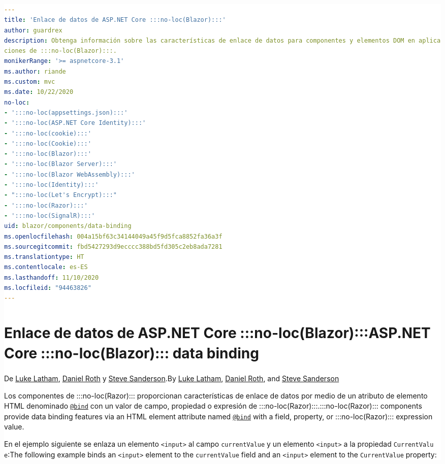 ```yaml
---
title: 'Enlace de datos de ASP.NET Core :::no-loc(Blazor):::'
author: guardrex
description: Obtenga información sobre las características de enlace de datos para componentes y elementos DOM en aplicaciones de :::no-loc(Blazor):::.
monikerRange: '>= aspnetcore-3.1'
ms.author: riande
ms.custom: mvc
ms.date: 10/22/2020
no-loc:
- ':::no-loc(appsettings.json):::'
- ':::no-loc(ASP.NET Core Identity):::'
- ':::no-loc(cookie):::'
- ':::no-loc(Cookie):::'
- ':::no-loc(Blazor):::'
- ':::no-loc(Blazor Server):::'
- ':::no-loc(Blazor WebAssembly):::'
- ':::no-loc(Identity):::'
- ":::no-loc(Let's Encrypt):::"
- ':::no-loc(Razor):::'
- ':::no-loc(SignalR):::'
uid: blazor/components/data-binding
ms.openlocfilehash: 004a15bf63c34144049a45f9d5fca8852fa36a3f
ms.sourcegitcommit: fbd5427293d9ecccc388bd5fd305c2eb8ada7281
ms.translationtype: HT
ms.contentlocale: es-ES
ms.lasthandoff: 11/10/2020
ms.locfileid: "94463826"
---
```

# <a name="aspnet-core-no-locblazor-data-binding"></a><span data-ttu-id="7a12b-103">Enlace de datos de ASP.NET Core :::no-loc(Blazor):::</span><span class="sxs-lookup"><span data-stu-id="7a12b-103">ASP.NET Core :::no-loc(Blazor)::: data binding</span></span>

<span data-ttu-id="7a12b-104">De [Luke Latham](https://github.com/guardrex), [Daniel Roth](https://github.com/danroth27) y [Steve Sanderson](https://github.com/SteveSandersonMS).</span><span class="sxs-lookup"><span data-stu-id="7a12b-104">By [Luke Latham](https://github.com/guardrex), [Daniel Roth](https://github.com/danroth27), and [Steve Sanderson](https://github.com/SteveSandersonMS)</span></span>

<span data-ttu-id="7a12b-105">Los componentes de :::no-loc(Razor)::: proporcionan características de enlace de datos por medio de un atributo de elemento HTML denominado [`@bind`](xref:mvc/views/razor#bind) con un valor de campo, propiedad o expresión de :::no-loc(Razor):::.</span><span class="sxs-lookup"><span data-stu-id="7a12b-105">:::no-loc(Razor)::: components provide data binding features via an HTML element attribute named [`@bind`](xref:mvc/views/razor#bind) with a field, property, or :::no-loc(Razor)::: expression value.</span></span>

<span data-ttu-id="7a12b-106">En el ejemplo siguiente se enlaza un elemento `<input>` al campo `currentValue` y un elemento `<input>` a la propiedad `CurrentValue`:</span><span class="sxs-lookup"><span data-stu-id="7a12b-106">The following example binds an `<input>` element to the `currentValue` field and an `<input>` element to the `CurrentValue` property:</span></span>
